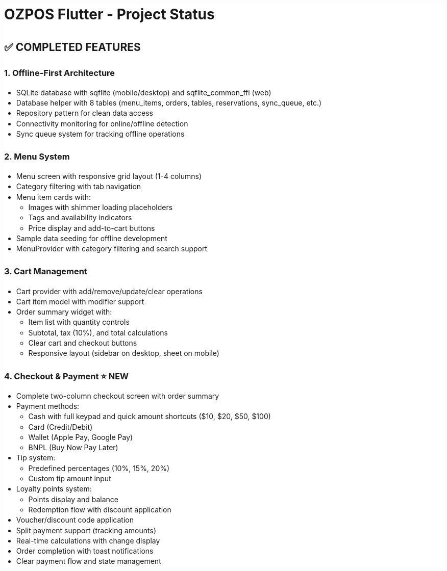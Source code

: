 # OZPOS Flutter - Project Status

## ✅ COMPLETED FEATURES

### 1. **Offline-First Architecture**
- SQLite database with sqflite (mobile/desktop) and sqflite_common_ffi (web)
- Database helper with 8 tables (menu_items, orders, tables, reservations, sync_queue, etc.)
- Repository pattern for clean data access
- Connectivity monitoring for online/offline detection
- Sync queue system for tracking offline operations

### 2. **Menu System**
- Menu screen with responsive grid layout (1-4 columns)
- Category filtering with tab navigation
- Menu item cards with:
  - Images with shimmer loading placeholders
  - Tags and availability indicators
  - Price display and add-to-cart buttons
- Sample data seeding for offline development
- MenuProvider with category filtering and search support

### 3. **Cart Management**
- Cart provider with add/remove/update/clear operations
- Cart item model with modifier support
- Order summary widget with:
  - Item list with quantity controls
  - Subtotal, tax (10%), and total calculations
  - Clear cart and checkout buttons
  - Responsive layout (sidebar on desktop, sheet on mobile)

### 4. **Checkout & Payment** ⭐ NEW
- Complete two-column checkout screen with order summary
- Payment methods:
  - Cash with full keypad and quick amount shortcuts ($10, $20, $50, $100)
  - Card (Credit/Debit)
  - Wallet (Apple Pay, Google Pay)
  - BNPL (Buy Now Pay Later)
- Tip system:
  - Predefined percentages (10%, 15%, 20%)
  - Custom tip amount input
- Loyalty points system:
  - Points display and balance
  - Redemption flow with discount application
- Voucher/discount code application
- Split payment support (tracking amounts)
- Real-time calculations with change display
- Order completion with toast notifications
- Clear payment flow and state management
